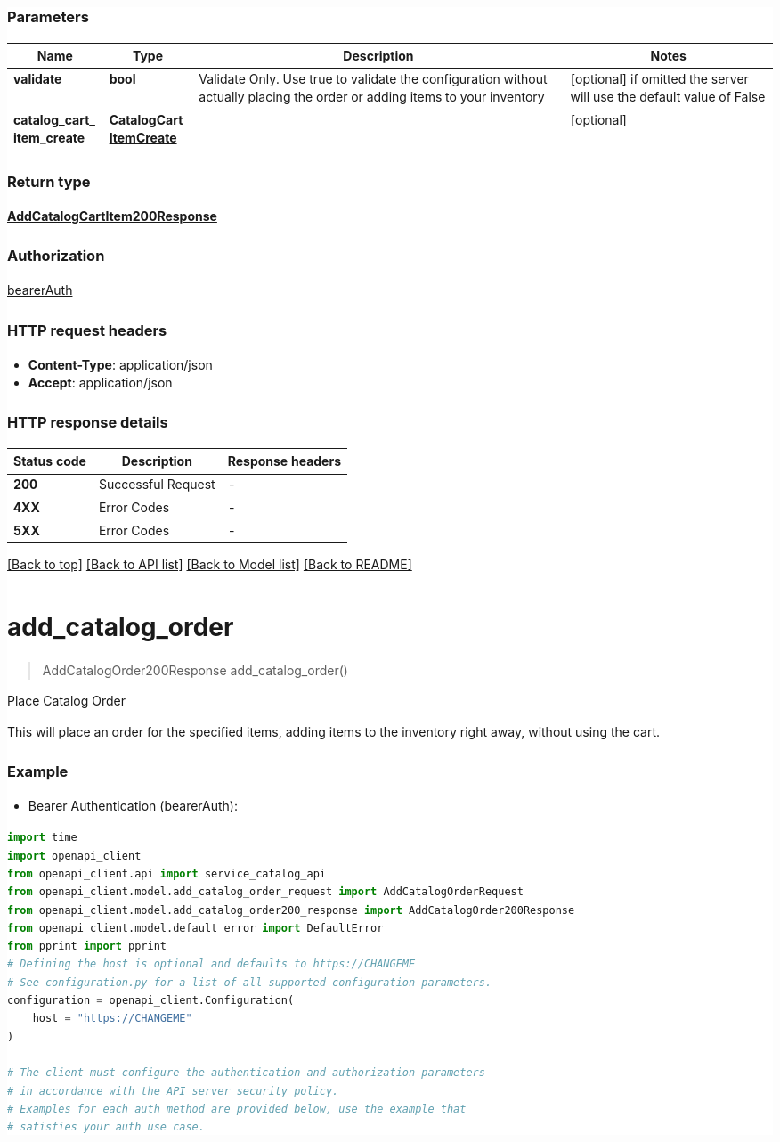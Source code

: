 
### Parameters

Name | Type | Description  | Notes
------------- | ------------- | ------------- | -------------
 **validate** | **bool**| Validate Only. Use true to validate the configuration without actually placing the order or adding items to your inventory | [optional] if omitted the server will use the default value of False
 **catalog_cart_item_create** | [**CatalogCartItemCreate**](CatalogCartItemCreate.md)|  | [optional]

### Return type

[**AddCatalogCartItem200Response**](AddCatalogCartItem200Response.md)

### Authorization

[bearerAuth](../README.md#bearerAuth)

### HTTP request headers

 - **Content-Type**: application/json
 - **Accept**: application/json


### HTTP response details

| Status code | Description | Response headers |
|-------------|-------------|------------------|
**200** | Successful Request |  -  |
**4XX** | Error Codes |  -  |
**5XX** | Error Codes |  -  |

[[Back to top]](#) [[Back to API list]](../README.md#documentation-for-api-endpoints) [[Back to Model list]](../README.md#documentation-for-models) [[Back to README]](../README.md)

# **add_catalog_order**
> AddCatalogOrder200Response add_catalog_order()

Place Catalog Order

This will place an order for the specified items, adding items to the inventory right away, without using the cart.

### Example

* Bearer Authentication (bearerAuth):

```python
import time
import openapi_client
from openapi_client.api import service_catalog_api
from openapi_client.model.add_catalog_order_request import AddCatalogOrderRequest
from openapi_client.model.add_catalog_order200_response import AddCatalogOrder200Response
from openapi_client.model.default_error import DefaultError
from pprint import pprint
# Defining the host is optional and defaults to https://CHANGEME
# See configuration.py for a list of all supported configuration parameters.
configuration = openapi_client.Configuration(
    host = "https://CHANGEME"
)

# The client must configure the authentication and authorization parameters
# in accordance with the API server security policy.
# Examples for each auth method are provided below, use the example that
# satisfies your auth use case.

```